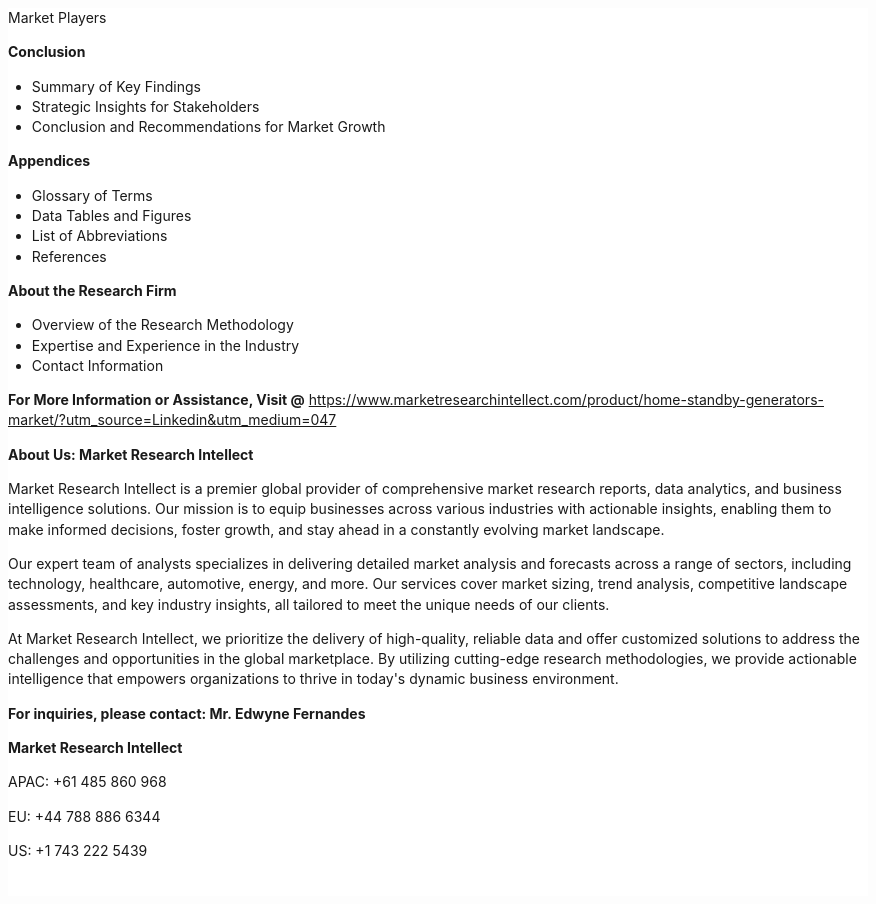 Market Players</li></ul><p><strong>Conclusion</strong></p><ul><li>Summary of Key Findings</li><li>Strategic Insights for Stakeholders</li><li>Conclusion and Recommendations for Market Growth</li></ul><p><strong>Appendices</strong></p><ul><li>Glossary of Terms</li><li>Data Tables and Figures</li><li>List of Abbreviations</li><li>References</li></ul><p><strong>About the Research Firm</strong></p><ul><li>Overview of the Research Methodology</li><li>Expertise and Experience in the Industry</li><li>Contact Information</li></ul></div><div class="article-main__content" data-test-id="publishing-text-block"><p><span class="font-[700]"><strong>For More Information or Assistance, Visit @</strong>&nbsp;<a href="https://www.marketresearchintellect.com/product/home-standby-generators-market/?utm_source=Linkedin&utm_medium=047">https://www.marketresearchintellect.com/product/home-standby-generators-market/?utm_source=Linkedin&utm_medium=047</a></span></p><p><strong>About Us: Market Research Intellect</strong></p><p>Market Research Intellect is a premier global provider of comprehensive market research reports, data analytics, and business intelligence solutions. Our mission is to equip businesses across various industries with actionable insights, enabling them to make informed decisions, foster growth, and stay ahead in a constantly evolving market landscape.</p><p>Our expert team of analysts specializes in delivering detailed market analysis and forecasts across a range of sectors, including technology, healthcare, automotive, energy, and more. Our services cover market sizing, trend analysis, competitive landscape assessments, and key industry insights, all tailored to meet the unique needs of our clients.</p><p>At Market Research Intellect, we prioritize the delivery of high-quality, reliable data and offer customized solutions to address the challenges and opportunities in the global marketplace. By utilizing cutting-edge research methodologies, we provide actionable intelligence that empowers organizations to thrive in today's dynamic business environment.</p><p><strong>For inquiries, please contact: Mr. Edwyne Fernandes</strong></p><p><strong>Market Research Intellect</strong></p><p>APAC: +61 485 860 968</p><p>EU: +44 788 886 6344</p><p>US: +1 743 222 5439</p></div><div class="article-main__content" data-test-id="publishing-text-block">&nbsp;</div>
